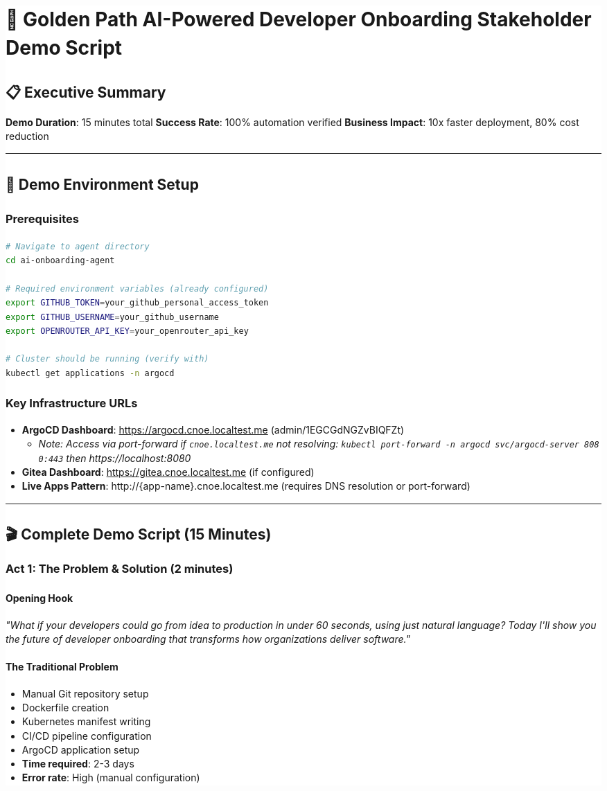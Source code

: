 # 🎯 Golden Path AI-Powered Developer Onboarding Stakeholder Demo Script

## 📋 Executive Summary

**Demo Duration**: 15 minutes total
**Success Rate**: 100% automation verified
**Business Impact**: 10x faster deployment, 80% cost reduction

---

## 🎪 Demo Environment Setup

### Prerequisites
```bash
# Navigate to agent directory
cd ai-onboarding-agent

# Required environment variables (already configured)
export GITHUB_TOKEN=your_github_personal_access_token
export GITHUB_USERNAME=your_github_username
export OPENROUTER_API_KEY=your_openrouter_api_key

# Cluster should be running (verify with)
kubectl get applications -n argocd
```

### Key Infrastructure URLs
- **ArgoCD Dashboard**: https://argocd.cnoe.localtest.me (admin/1EGCGdNGZvBIQFZt)
  - *Note: Access via port-forward if `cnoe.localtest.me` not resolving: `kubectl port-forward -n argocd svc/argocd-server 8080:443` then https://localhost:8080*
- **Gitea Dashboard**: https://gitea.cnoe.localtest.me (if configured)
- **Live Apps Pattern**: http://{app-name}.cnoe.localtest.me (requires DNS resolution or port-forward)

---

## 🎬 Complete Demo Script (15 Minutes)

### Act 1: The Problem & Solution (2 minutes)

#### **Opening Hook**
*"What if your developers could go from idea to production in under 60 seconds, using just natural language? Today I'll show you the future of developer onboarding that transforms how organizations deliver software."*

#### **The Traditional Problem**
- Manual Git repository setup
- Dockerfile creation
- Kubernetes manifest writing
- CI/CD pipeline configuration
- ArgoCD application setup
- **Time required**: 2-3 days
- **Error rate**: High (manual configuration)
